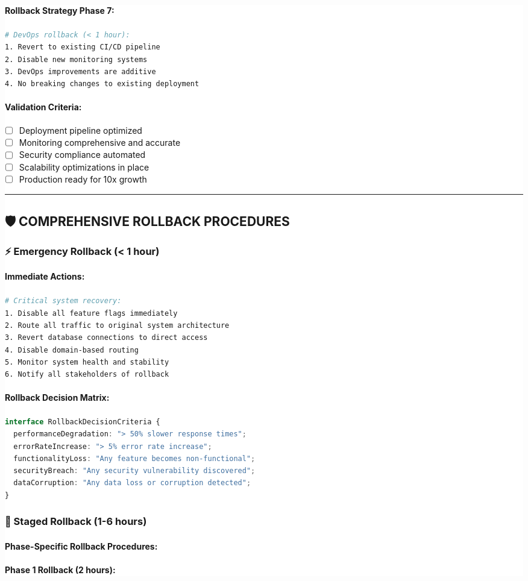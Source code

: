 #### **Rollback Strategy Phase 7:**

```bash
# DevOps rollback (< 1 hour):
1. Revert to existing CI/CD pipeline
2. Disable new monitoring systems
3. DevOps improvements are additive
4. No breaking changes to existing deployment
```

#### **Validation Criteria:**

- [ ] Deployment pipeline optimized
- [ ] Monitoring comprehensive and accurate
- [ ] Security compliance automated
- [ ] Scalability optimizations in place
- [ ] Production ready for 10x growth

---

## 🛡️ **COMPREHENSIVE ROLLBACK PROCEDURES**

### **⚡ Emergency Rollback (< 1 hour)**

#### **Immediate Actions:**

```bash
# Critical system recovery:
1. Disable all feature flags immediately
2. Route all traffic to original system architecture
3. Revert database connections to direct access
4. Disable domain-based routing
5. Monitor system health and stability
6. Notify all stakeholders of rollback
```

#### **Rollback Decision Matrix:**

```typescript
interface RollbackDecisionCriteria {
  performanceDegradation: "> 50% slower response times";
  errorRateIncrease: "> 5% error rate increase";
  functionalityLoss: "Any feature becomes non-functional";
  securityBreach: "Any security vulnerability discovered";
  dataCorruption: "Any data loss or corruption detected";
}
```

### **🔄 Staged Rollback (1-6 hours)**

#### **Phase-Specific Rollback Procedures:**

**Phase 1 Rollback (2 hours):**
